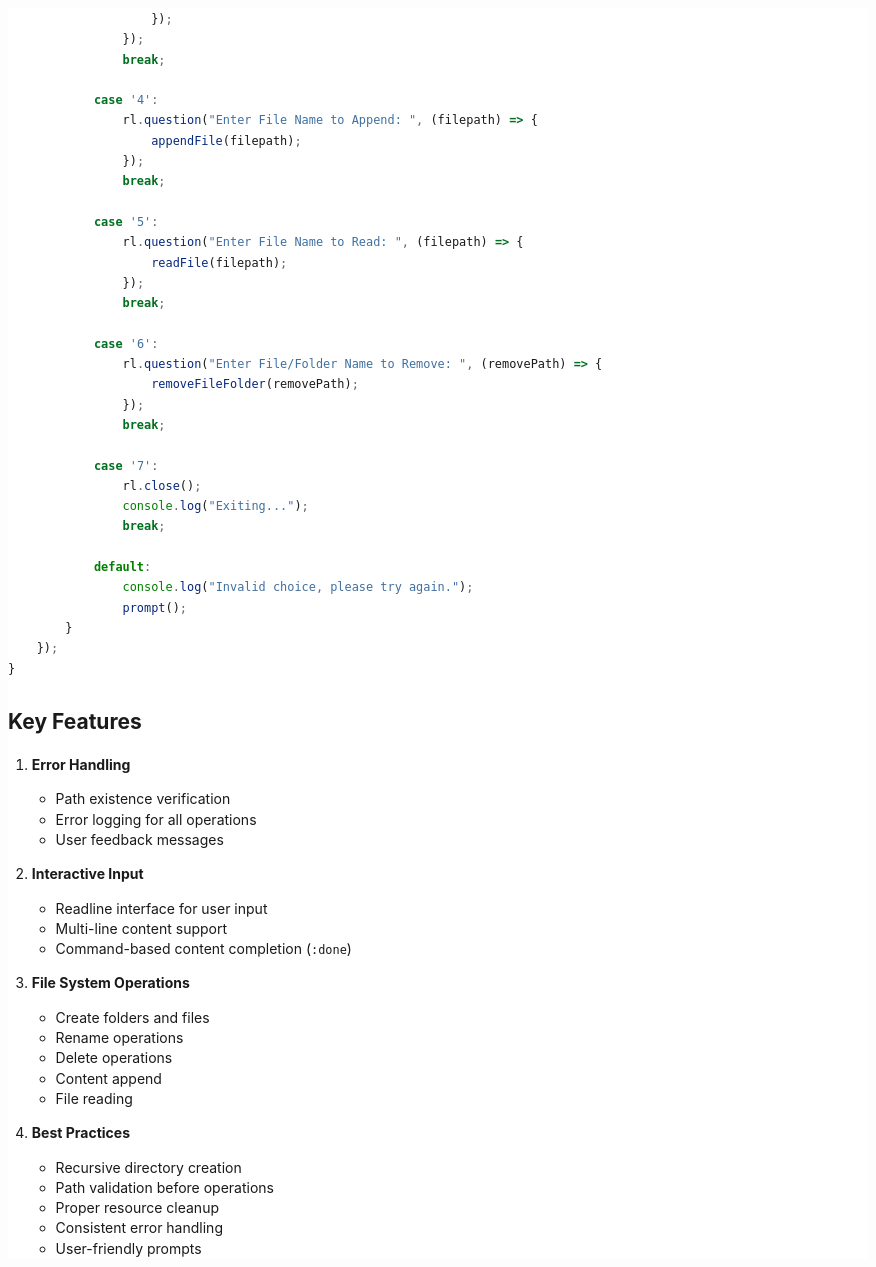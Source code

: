 ```js
                    });
                });
                break;

            case '4':
                rl.question("Enter File Name to Append: ", (filepath) => {
                    appendFile(filepath);
                });
                break;

            case '5':
                rl.question("Enter File Name to Read: ", (filepath) => {
                    readFile(filepath);
                });
                break;

            case '6':
                rl.question("Enter File/Folder Name to Remove: ", (removePath) => {
                    removeFileFolder(removePath);
                });
                break;

            case '7':
                rl.close();
                console.log("Exiting...");
                break;

            default:
                console.log("Invalid choice, please try again.");
                prompt();
        }
    });
}
```

## Key Features
1. **Error Handling**
   - Path existence verification
   - Error logging for all operations
   - User feedback messages

2. **Interactive Input**
   - Readline interface for user input
   - Multi-line content support
   - Command-based content completion (`:done`)

3. **File System Operations**
   - Create folders and files
   - Rename operations
   - Delete operations
   - Content append
   - File reading

4. **Best Practices**
   - Recursive directory creation
   - Path validation before operations
   - Proper resource cleanup
   - Consistent error handling
   - User-friendly prompts
